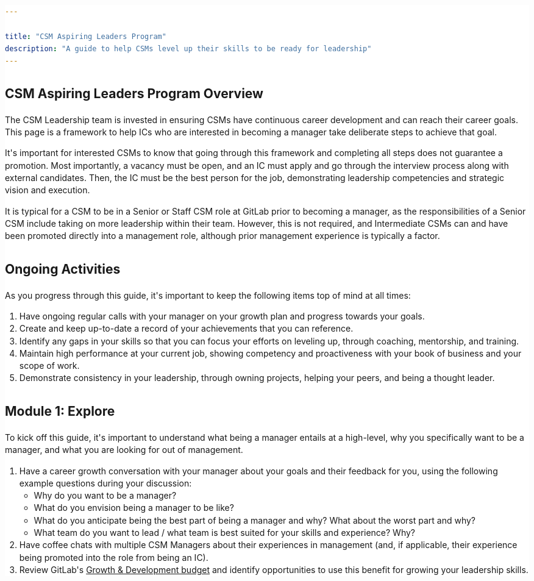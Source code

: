 ```yaml
---

title: "CSM Aspiring Leaders Program"
description: "A guide to help CSMs level up their skills to be ready for leadership"
---
```









## CSM Aspiring Leaders Program Overview

The CSM Leadership team is invested in ensuring CSMs have continuous career development and can reach their career goals. This page is a framework to help ICs who are interested in becoming a manager take deliberate steps to achieve that goal.

It's important for interested CSMs to know that going through this framework and completing all steps does not guarantee a promotion. Most importantly, a vacancy must be open, and an IC must apply and go through the interview process along with external candidates. Then, the IC must be the best person for the job, demonstrating leadership competencies and strategic vision and execution.

It is typical for a CSM to be in a Senior or Staff CSM role at GitLab prior to becoming a manager, as the responsibilities of a Senior CSM include taking on more leadership within their team. However, this is not required, and Intermediate CSMs can and have been promoted directly into a management role, although prior management experience is typically a factor.

## Ongoing Activities

As you progress through this guide, it's important to keep the following items top of mind at all times:

1. Have ongoing regular calls with your manager on your growth plan and progress towards your goals.
1. Create and keep up-to-date a record of your achievements that you can reference.
1. Identify any gaps in your skills so that you can focus your efforts on leveling up, through coaching, mentorship, and training.
1. Maintain high performance at your current job, showing competency and proactiveness with your book of business and your scope of work.
1. Demonstrate consistency in your leadership, through owning projects, helping your peers, and being a thought leader.

## Module 1: Explore

To kick off this guide, it's important to understand what being a manager entails at a high-level, why you specifically want to be a manager, and what you are looking for out of management.

1. Have a career growth conversation with your manager about your goals and their feedback for you, using the following example questions during your discussion:
   - Why do you want to be a manager?
   - What do you envision being a manager to be like?
   - What do you anticipate being the best part of being a manager and why? What about the worst part and why?
   - What team do you want to lead / what team is best suited for your skills and experience? Why?
1. Have coffee chats with multiple CSM Managers about their experiences in management (and, if applicable, their experience being promoted into the role from being an IC).
1. Review GitLab's [Growth & Development budget](/handbook/total-rewards/benefits/general-and-entity-benefits/growth-and-development/) and identify opportunities to use this benefit for growing your leadership skills.

